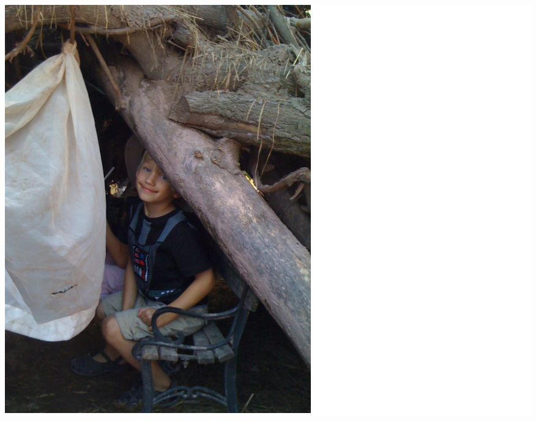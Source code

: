 <a href="/wp-content/uploads/2010/09/img_0526-scaled-1000.jpg"><img alt="Img_0526" height="667" src="/wp-content/uploads/2010/09/img_0526-scaled-1000.jpg?w=225" width="500" /></a>